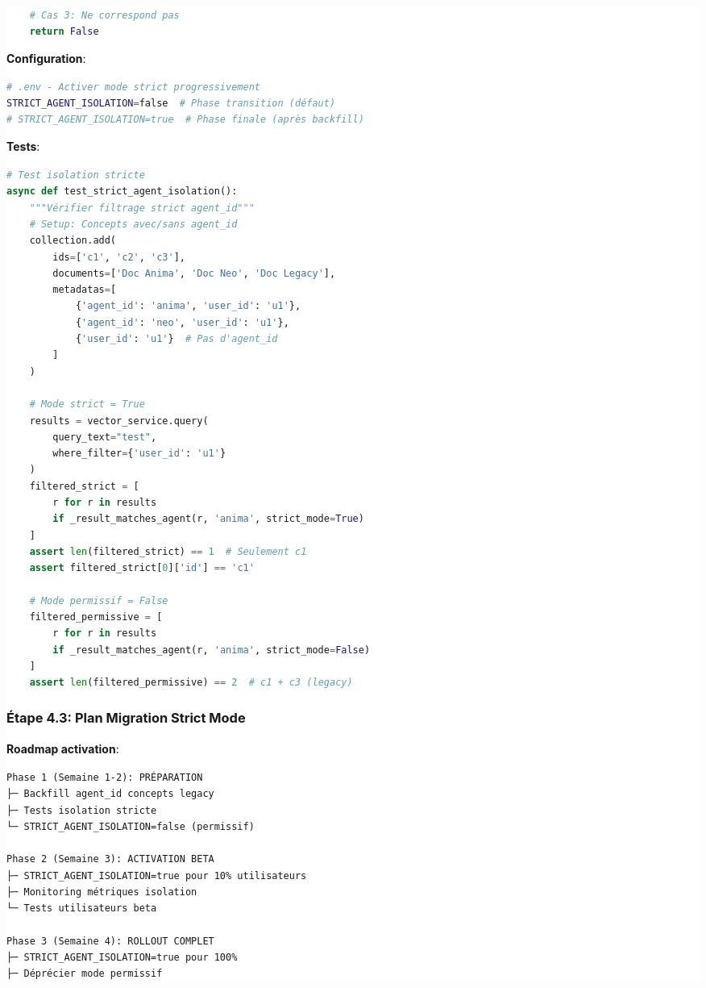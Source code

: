 ```python
    # Cas 3: Ne correspond pas
    return False
```

**Configuration**:
```bash
# .env - Activer mode strict progressivement
STRICT_AGENT_ISOLATION=false  # Phase transition (défaut)
# STRICT_AGENT_ISOLATION=true  # Phase finale (après backfill)
```

**Tests**:
```python
# Test isolation stricte
async def test_strict_agent_isolation():
    """Vérifier filtrage strict agent_id"""
    # Setup: Concepts avec/sans agent_id
    collection.add(
        ids=['c1', 'c2', 'c3'],
        documents=['Doc Anima', 'Doc Neo', 'Doc Legacy'],
        metadatas=[
            {'agent_id': 'anima', 'user_id': 'u1'},
            {'agent_id': 'neo', 'user_id': 'u1'},
            {'user_id': 'u1'}  # Pas d'agent_id
        ]
    )

    # Mode strict = True
    results = vector_service.query(
        query_text="test",
        where_filter={'user_id': 'u1'}
    )
    filtered_strict = [
        r for r in results
        if _result_matches_agent(r, 'anima', strict_mode=True)
    ]
    assert len(filtered_strict) == 1  # Seulement c1
    assert filtered_strict[0]['id'] == 'c1'

    # Mode permissif = False
    filtered_permissive = [
        r for r in results
        if _result_matches_agent(r, 'anima', strict_mode=False)
    ]
    assert len(filtered_permissive) == 2  # c1 + c3 (legacy)
```

### Étape 4.3: Plan Migration Strict Mode

**Roadmap activation**:

```
Phase 1 (Semaine 1-2): PRÉPARATION
├─ Backfill agent_id concepts legacy
├─ Tests isolation stricte
└─ STRICT_AGENT_ISOLATION=false (permissif)

Phase 2 (Semaine 3): ACTIVATION BETA
├─ STRICT_AGENT_ISOLATION=true pour 10% utilisateurs
├─ Monitoring métriques isolation
└─ Tests utilisateurs beta

Phase 3 (Semaine 4): ROLLOUT COMPLET
├─ STRICT_AGENT_ISOLATION=true pour 100%
├─ Déprécier mode permissif
```